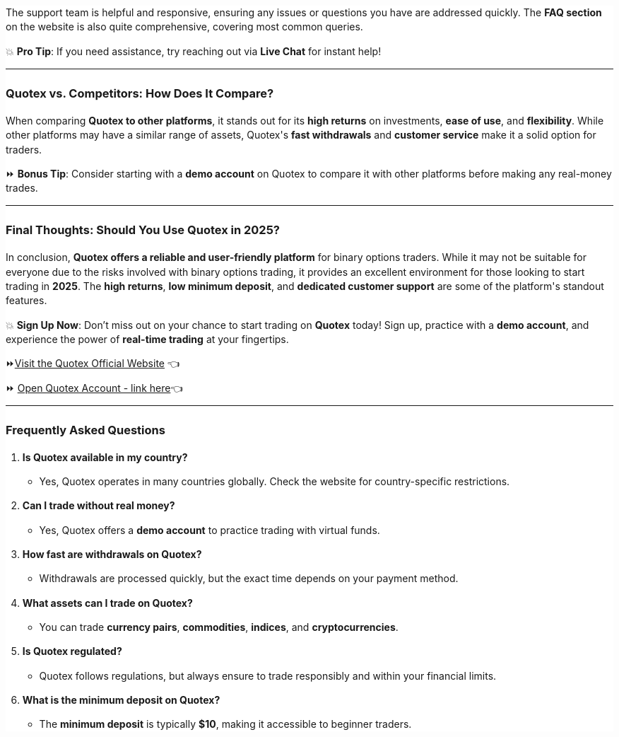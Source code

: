 The support team is helpful and responsive, ensuring any issues or questions you have are addressed quickly. The **FAQ section** on the website is also quite comprehensive, covering most common queries.

💥 **Pro Tip**: If you need assistance, try reaching out via **Live Chat** for instant help!

---

### **Quotex vs. Competitors: How Does It Compare?**

When comparing **Quotex to other platforms**, it stands out for its **high returns** on investments, **ease of use**, and **flexibility**. While other platforms may have a similar range of assets, Quotex's **fast withdrawals** and **customer service** make it a solid option for traders.

⏩ **Bonus Tip**: Consider starting with a **demo account** on Quotex to compare it with other platforms before making any real-money trades.

---

### **Final Thoughts: Should You Use Quotex in 2025?**

In conclusion, **Quotex offers a reliable and user-friendly platform** for binary options traders. While it may not be suitable for everyone due to the risks involved with binary options trading, it provides an excellent environment for those looking to start trading in **2025**. The **high returns**, **low minimum deposit**, and **dedicated customer support** are some of the platform's standout features.

💥 **Sign Up Now**: Don’t miss out on your chance to start trading on **Quotex** today! Sign up, practice with a **demo account**, and experience the power of **real-time trading** at your fingertips.

⏩[Visit the Quotex Official Website](https://broker-qx.pro/?lid=933306) 👈

⏩ [Open Quotex Account - link here](https://broker-qx.pro/sign-up/?lid=933307)👈


---

### **Frequently Asked Questions**

1. **Is Quotex available in my country?**
   - Yes, Quotex operates in many countries globally. Check the website for country-specific restrictions.
   
2. **Can I trade without real money?**
   - Yes, Quotex offers a **demo account** to practice trading with virtual funds.
   
3. **How fast are withdrawals on Quotex?**
   - Withdrawals are processed quickly, but the exact time depends on your payment method.

4. **What assets can I trade on Quotex?**
   - You can trade **currency pairs**, **commodities**, **indices**, and **cryptocurrencies**.

5. **Is Quotex regulated?**
   - Quotex follows regulations, but always ensure to trade responsibly and within your financial limits.

6. **What is the minimum deposit on Quotex?**
   - The **minimum deposit** is typically **$10**, making it accessible to beginner traders.

